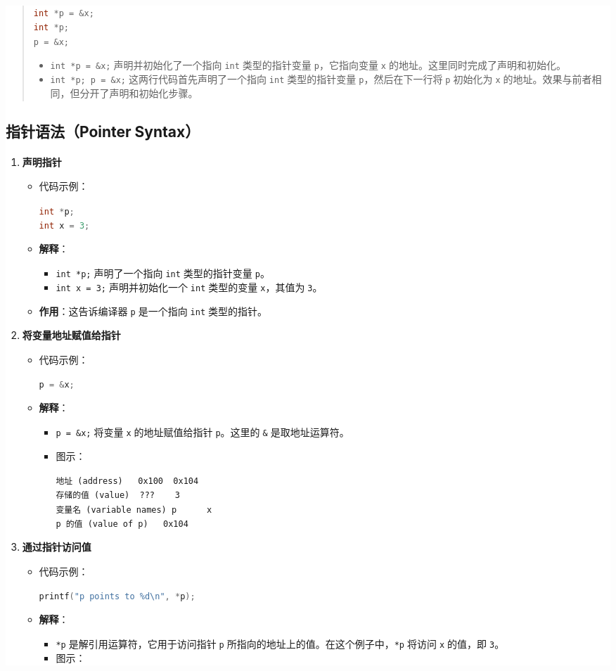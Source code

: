 >
>    ```c
>    int *p = &x;
>    int *p;
>    p = &x;
>    ```
>
>    - `int *p = &x;` 声明并初始化了一个指向 `int` 类型的指针变量 `p`，它指向变量 `x` 的地址。这里同时完成了声明和初始化。
>    - `int *p; p = &x;` 这两行代码首先声明了一个指向 `int` 类型的指针变量 `p`，然后在下一行将 `p` 初始化为 `x` 的地址。效果与前者相同，但分开了声明和初始化步骤。
>

## 指针语法（Pointer Syntax）

1. **声明指针**
   - 代码示例：

     ```c
     int *p;
     int x = 3;
     ```

   - **解释**：
     - `int *p;` 声明了一个指向 `int` 类型的指针变量 `p`。
     - `int x = 3;` 声明并初始化一个 `int` 类型的变量 `x`，其值为 `3`。
   - **作用**：这告诉编译器 `p` 是一个指向 `int` 类型的指针。

2. **将变量地址赋值给指针**
   - 代码示例：

     ```c
     p = &x;
     ```

   - **解释**：
     - `p = &x;` 将变量 `x` 的地址赋值给指针 `p`。这里的 `&` 是取地址运算符。
     - 图示：

       ```
       地址 (address)   0x100  0x104
       存储的值 (value)  ???    3
       变量名 (variable names) p      x
       p 的值 (value of p)   0x104
       ```

3. **通过指针访问值**
   - 代码示例：

     ```c
     printf("p points to %d\n", *p);
     ```

   - **解释**：
     - `*p` 是解引用运算符，它用于访问指针 `p` 所指向的地址上的值。在这个例子中，`*p` 将访问 `x` 的值，即 `3`。
     - 图示：
